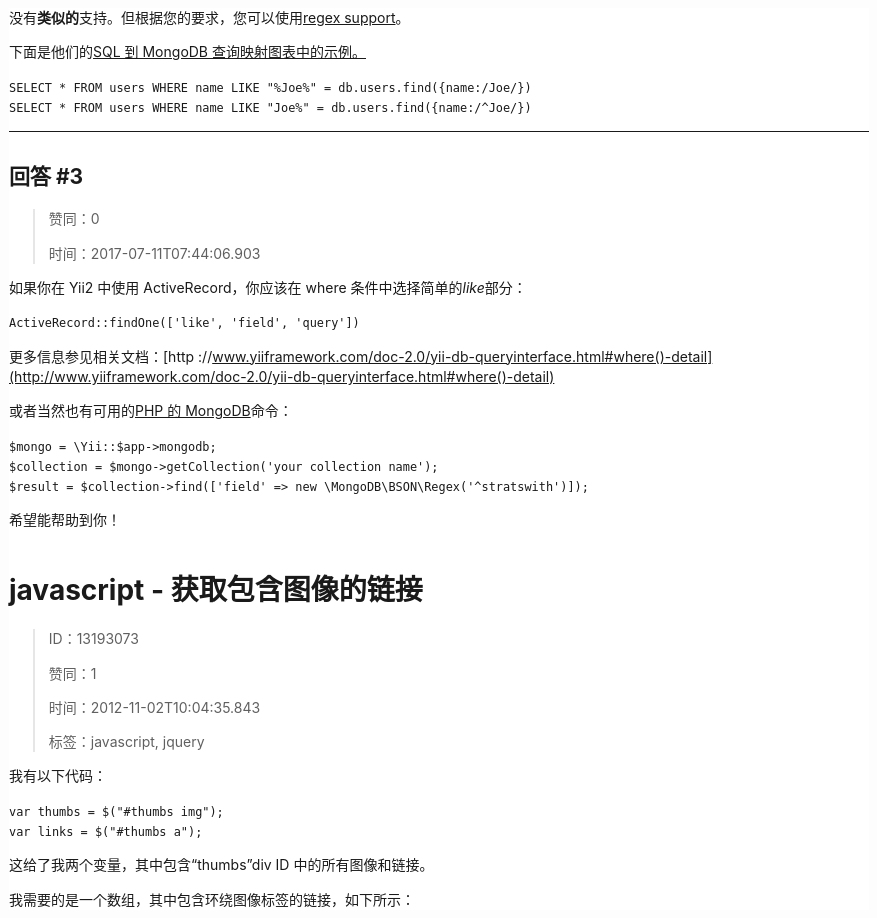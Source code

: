 没有**类似的**支持。但根据您的要求，您可以使用[regex support](http://www.mongodb.org/display/DOCS/Advanced+Queries#AdvancedQueries-RegularExpressions)。

下面是他们的[SQL 到 MongoDB 查询映射图表中的示例。](http://www.mongodb.org/display/DOCS/SQL+to+Mongo+Mapping+Chart)

```
SELECT * FROM users WHERE name LIKE "%Joe%" = db.users.find({name:/Joe/})
SELECT * FROM users WHERE name LIKE "Joe%" = db.users.find({name:/^Joe/}) 
```

* * *

## 回答 #3

> 赞同：0
> 
> 时间：2017-07-11T07:44:06.903

如果你在 Yii2 中使用 ActiveRecord，你应该在 where 条件中选择简单的*like*部分：

```
ActiveRecord::findOne(['like', 'field', 'query']) 
```

更多信息参见相关文档：[http ://www.yiiframework.com/doc-2.0/yii-db-queryinterface.html#where()-detail](http://www.yiiframework.com/doc-2.0/yii-db-queryinterface.html#where()-detail)

或者当然也有可用的[PHP 的 MongoDB](http://php.net/manual/en/set.mongodb.php)命令：

```
$mongo = \Yii::$app->mongodb;
$collection = $mongo->getCollection('your collection name');
$result = $collection->find(['field' => new \MongoDB\BSON\Regex('^stratswith')]); 
```

希望能帮助到你！

# javascript - 获取包含图像的链接

> ID：13193073
> 
> 赞同：1
> 
> 时间：2012-11-02T10:04:35.843
> 
> 标签：javascript, jquery

我有以下代码：

```
var thumbs = $("#thumbs img");
var links = $("#thumbs a"); 
```

这给了我两个变量，其中包含“thumbs”div ID 中的所有图像和链接。

我需要的是一个数组，其中包含环绕图像标签的链接，如下所示：
